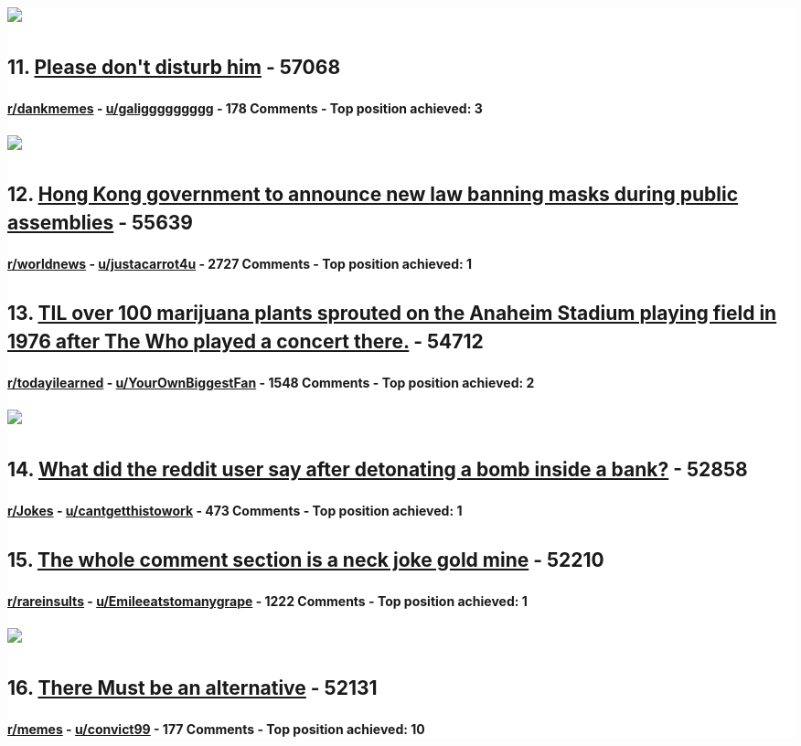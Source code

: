 <a href="https://i.imgur.com/fQzroiA.gifv"><img src="https://b.thumbs.redditmedia.com/GxuQ-DsX2UckFFCllnOIAWSCZgY_MRENrxTr9k-ObZQ.jpg"></img></a>

## 11. [Please don't disturb him](http://reddit.com/r/dankmemes/comments/dcn4f5/please_dont_disturb_him/) - 57068
#### [r/dankmemes](http://reddit.com/r/dankmemes) - [u/galiggggggggg](http://reddit.com/u/galiggggggggg) - 178 Comments - Top position achieved: 3

<a href="https://i.redd.it/cfr74ykmu9q31.jpg"><img src="https://b.thumbs.redditmedia.com/a48jx9Yx-u-COx1fEI8GtkBalnyfg5zR0VQyGxU9fng.jpg"></img></a>

## 12. [Hong Kong government to announce new law banning masks during public assemblies](http://reddit.com/r/worldnews/comments/dcnkbs/hong_kong_government_to_announce_new_law_banning/) - 55639
#### [r/worldnews](http://reddit.com/r/worldnews) - [u/justacarrot4u](http://reddit.com/u/justacarrot4u) - 2727 Comments - Top position achieved: 1

## 13. [TIL over 100 marijuana plants sprouted on the Anaheim Stadium playing field in 1976 after The Who played a concert there.](http://reddit.com/r/todayilearned/comments/dcqqm7/til_over_100_marijuana_plants_sprouted_on_the/) - 54712
#### [r/todayilearned](http://reddit.com/r/todayilearned) - [u/YourOwnBiggestFan](http://reddit.com/u/YourOwnBiggestFan) - 1548 Comments - Top position achieved: 2

<a href="https://www.latimes.com/archives/la-xpm-1986-04-19-sp-692-story.html"><img src="https://b.thumbs.redditmedia.com/oDbUYgDYPTXbtT_2nXpKwamLMbN6MISqFpSdF_r1zWc.jpg"></img></a>

## 14. [What did the reddit user say after detonating a bomb inside a bank?](http://reddit.com/r/Jokes/comments/dcuyha/what_did_the_reddit_user_say_after_detonating_a/) - 52858
#### [r/Jokes](http://reddit.com/r/Jokes) - [u/cantgetthistowork](http://reddit.com/u/cantgetthistowork) - 473 Comments - Top position achieved: 1

## 15. [The whole comment section is a neck joke gold mine](http://reddit.com/r/rareinsults/comments/dcw3k1/the_whole_comment_section_is_a_neck_joke_gold_mine/) - 52210
#### [r/rareinsults](http://reddit.com/r/rareinsults) - [u/Emileeatstomanygrape](http://reddit.com/u/Emileeatstomanygrape) - 1222 Comments - Top position achieved: 1

<a href="https://i.redd.it/fc2l7u8qrdq31.jpg"><img src="https://b.thumbs.redditmedia.com/tIytowVIrwB8ZeJjp1diZqfxiL4I4x8ik5dcMv5fDOg.jpg"></img></a>

## 16. [There Must be an alternative](http://reddit.com/r/memes/comments/dcnrlv/there_must_be_an_alternative/) - 52131
#### [r/memes](http://reddit.com/r/memes) - [u/convict99](http://reddit.com/u/convict99) - 177 Comments - Top position achieved: 10
